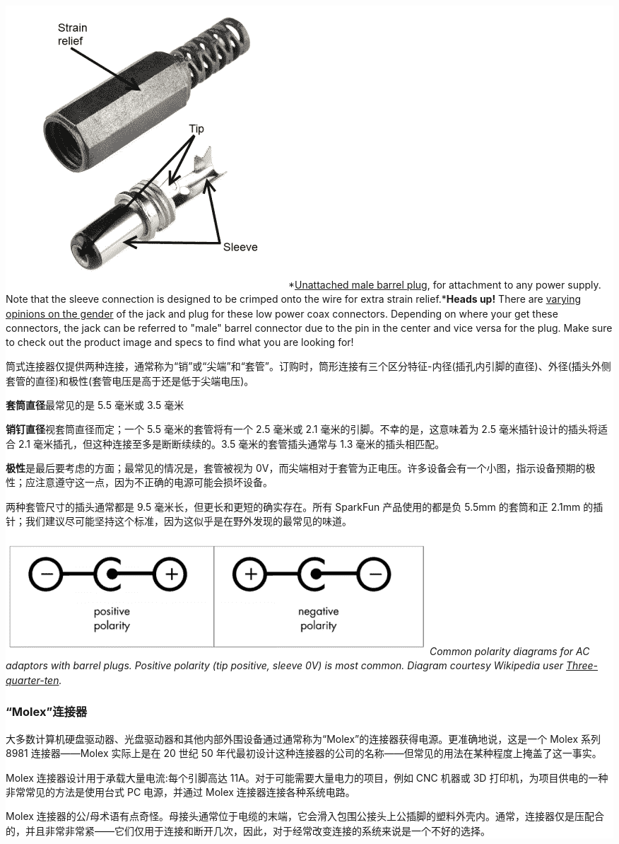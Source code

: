 [![Male barrel plug](img/319ebafa060999342f1d5a363afc5228.png)](//cdn.sparkfun.com/assets/e/b/d/c/3/51141dfdce395fe801000002.jpg)*[Unattached male barrel plug](https://www.sparkfun.com/products/11476), for attachment to any power supply. Note that the sleeve connection is designed to be crimped onto the wire for extra strain relief.***Heads up!** There are [varying opinions on the gender](https://en.wikipedia.org/wiki/Coaxial_power_connector#Connector_construction_and_terminology) of the jack and plug for these low power coax connectors. Depending on where your get these connectors, the jack can be referred to "male" barrel connector due to the pin in the center and vice versa for the plug. Make sure to check out the product image and specs to find what you are looking for!

筒式连接器仅提供两种连接，通常称为“销”或“尖端”和“套管”。订购时，筒形连接有三个区分特征-内径(插孔内引脚的直径)、外径(插头外侧套管的直径)和极性(套管电压是高于还是低于尖端电压)。

**套筒直径**最常见的是 5.5 毫米或 3.5 毫米

**销钉直径**视套筒直径而定；一个 5.5 毫米的套管将有一个 2.5 毫米或 2.1 毫米的引脚。不幸的是，这意味着为 2.5 毫米插针设计的插头将适合 2.1 毫米插孔，但这种连接至多是断断续续的。3.5 毫米的套管插头通常与 1.3 毫米的插头相匹配。

**极性**是最后要考虑的方面；最常见的情况是，套管被视为 0V，而尖端相对于套管为正电压。许多设备会有一个小图，指示设备预期的极性；应注意遵守这一点，因为不正确的电源可能会损坏设备。

两种套管尺寸的插头通常都是 9.5 毫米长，但更长和更短的确实存在。所有 SparkFun 产品使用的都是负 5.5mm 的套筒和正 2.1mm 的插针；我们建议尽可能坚持这个标准，因为这似乎是在野外发现的最常见的味道。

[![Barrel connector polarity label](img/ba8f4d80e90071b305faf072418267c8.png)](//cdn.sparkfun.com/assets/2/f/6/e/0/5113f704ce395ffc7d000000.png)*Common polarity diagrams for AC adaptors with barrel plugs. Positive polarity (tip positive, sleeve 0V) is most common. Diagram courtesy Wikipedia user [Three-quarter-ten](http://commons.wikimedia.org/wiki/User:Three-quarter-ten).*

### “Molex”连接器

大多数计算机硬盘驱动器、光盘驱动器和其他内部外围设备通过通常称为“Molex”的连接器获得电源。更准确地说，这是一个 Molex 系列 8981 连接器——Molex 实际上是在 20 世纪 50 年代最初设计这种连接器的公司的名称——但常见的用法在某种程度上掩盖了这一事实。

Molex 连接器设计用于承载大量电流:每个引脚高达 11A。对于可能需要大量电力的项目，例如 CNC 机器或 3D 打印机，为项目供电的一种非常常见的方法是使用台式 PC 电源，并通过 Molex 连接器连接各种系统电路。

Molex 连接器的公/母术语有点奇怪。母接头通常位于电缆的末端，它会滑入包围公接头上公插脚的塑料外壳内。通常，连接器仅是压配合的，并且非常非常紧——它们仅用于连接和断开几次，因此，对于经常改变连接的系统来说是一个不好的选择。
